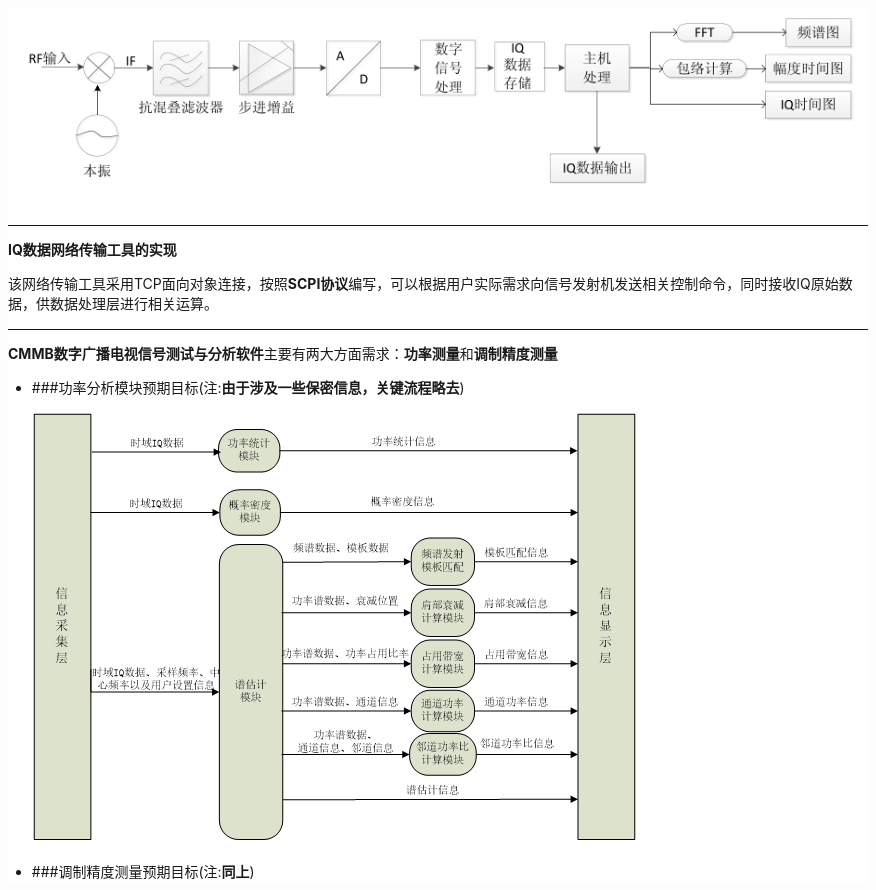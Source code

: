 ![IQ分析原理图](/res/img/blog/2015/07/28/pic5.png)

---

**IQ数据网络传输工具的实现**

该网络传输工具采用TCP面向对象连接，按照**SCPI协议**编写，可以根据用户实际需求向信号发射机发送相关控制命令，同时接收IQ原始数据，供数据处理层进行相关运算。

---

**CMMB数字广播电视信号测试与分析软件**主要有两大方面需求：**功率测量**和**调制精度测量**

* ###功率分析模块预期目标(注:**由于涉及一些保密信息，关键流程略去**)

	![功率测量](/res/img/blog/2015/07/28/power_analyse.png)
	
* ###调制精度测量预期目标(注:**同上**)
		